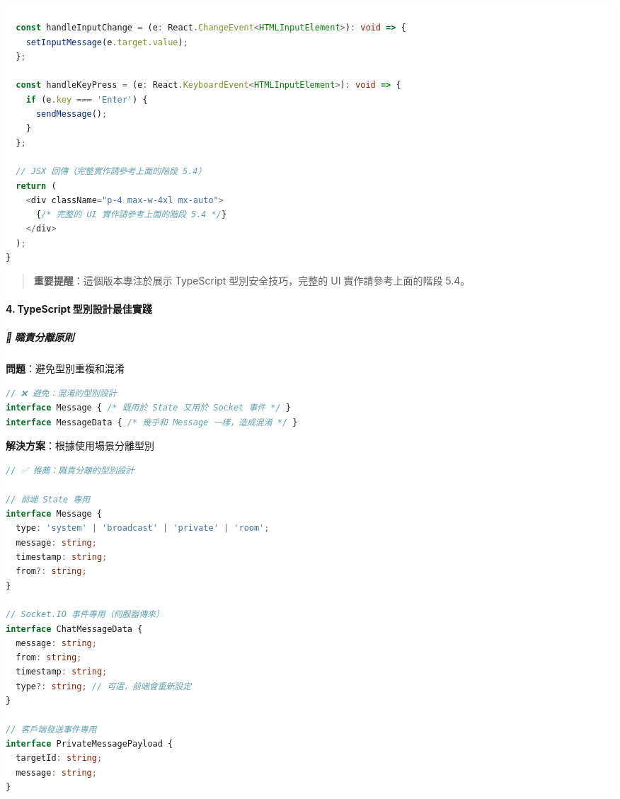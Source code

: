 ```typescript

  const handleInputChange = (e: React.ChangeEvent<HTMLInputElement>): void => {
    setInputMessage(e.target.value);
  };

  const handleKeyPress = (e: React.KeyboardEvent<HTMLInputElement>): void => {
    if (e.key === 'Enter') {
      sendMessage();
    }
  };

  // JSX 回傳（完整實作請參考上面的階段 5.4）
  return (
    <div className="p-4 max-w-4xl mx-auto">
      {/* 完整的 UI 實作請參考上面的階段 5.4 */}
    </div>
  );
}
```

> **重要提醒**：這個版本專注於展示 TypeScript 型別安全技巧，完整的 UI 實作請參考上面的階段 5.4。

#### 4. TypeScript 型別設計最佳實踐

##### 🎯 職責分離原則

**問題**：避免型別重複和混淆
```typescript
// ❌ 避免：混淆的型別設計
interface Message { /* 既用於 State 又用於 Socket 事件 */ }
interface MessageData { /* 幾乎和 Message 一樣，造成混淆 */ }
```

**解決方案**：根據使用場景分離型別
```typescript
// ✅ 推薦：職責分離的型別設計

// 前端 State 專用
interface Message {
  type: 'system' | 'broadcast' | 'private' | 'room';
  message: string;
  timestamp: string;
  from?: string;
}

// Socket.IO 事件專用（伺服器傳來）
interface ChatMessageData {
  message: string;
  from: string;
  timestamp: string;
  type?: string; // 可選，前端會重新設定
}

// 客戶端發送事件專用
interface PrivateMessagePayload {
  targetId: string;
  message: string;
}
```
